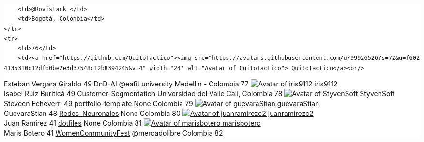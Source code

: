		<td>@Rovistack </td>
		<td>Bogotá, Colombia</td>
	</tr>
	<tr>
		<td>76</td>
		<td><a href="https://github.com/QuitoTactico"><img src="https://avatars.githubusercontent.com/u/99926526?s=72&u=f6024135310c12dfd0be2e3d37548c12b8394245&v=4" width="24" alt="Avatar of QuitoTactico"> QuitoTactico</a><br/>
Esteban Vergara Giraldo</td>
		<td>49</td>
		<td><a href="https://github.com/QuitoTactico/DnD-AI">DnD-AI</a></td>
		<td>@eafit university</td>
		<td>Medellín - Colombia</td>
	</tr>
	<tr>
		<td>77</td>
		<td><a href="https://github.com/iris9112"><img src="https://avatars.githubusercontent.com/u/3783466?s=72&u=b4f7914e2df098f0ecc3f8087919a31179c12ac7&v=4" width="24" alt="Avatar of iris9112"> iris9112</a><br/>
Isabel Ruiz Buriticá</td>
		<td>49</td>
		<td><a href="https://github.com/iris9112/Customer-Segmentation">Customer-Segmentation</a></td>
		<td>Universidad del Valle</td>
		<td>Cali, Colombia</td>
	</tr>
	<tr>
		<td>78</td>
		<td><a href="https://github.com/StyvenSoft"><img src="https://avatars.githubusercontent.com/u/10743862?s=72&u=ffe7bbe69deeb67c258e3270d02f105e548d13a3&v=4" width="24" alt="Avatar of StyvenSoft"> StyvenSoft</a><br/>
Steveen Echeverri</td>
		<td>49</td>
		<td><a href="https://github.com/StyvenSoft/portfolio-template">portfolio-template</a></td>
		<td>None</td>
		<td>Colombia</td>
	</tr>
	<tr>
		<td>79</td>
		<td><a href="https://github.com/guevaraStian"><img src="https://avatars.githubusercontent.com/u/22348210?s=72&u=bb8fcf6c91da58800b3c58d2cd622cfd54f669dc&v=4" width="24" alt="Avatar of guevaraStian"> guevaraStian</a><br/>
GuevaraStian</td>
		<td>48</td>
		<td><a href="https://github.com/guevaraStian/Redes_Neuronales">Redes_Neuronales</a></td>
		<td>None</td>
		<td>Colombia</td>
	</tr>
	<tr>
		<td>80</td>
		<td><a href="https://github.com/juanramirezc2"><img src="https://avatars.githubusercontent.com/u/4117152?s=72&u=b3e3fcc29abe3d3eda69fa0ee00ef3400401a484&v=4" width="24" alt="Avatar of juanramirezc2"> juanramirezc2</a><br/>
Juan Ramirez </td>
		<td>41</td>
		<td><a href="https://github.com/juanramirezc2/dotfiles">dotfiles</a></td>
		<td>None</td>
		<td>Colombia</td>
	</tr>
	<tr>
		<td>81</td>
		<td><a href="https://github.com/marisbotero"><img src="https://avatars.githubusercontent.com/u/17012519?s=72&u=0045b902df64c66b7fa3d8eabc54e7d59d921067&v=4" width="24" alt="Avatar of marisbotero"> marisbotero</a><br/>
Maris Botero</td>
		<td>41</td>
		<td><a href="https://github.com/marisbotero/WomenCommunityFest">WomenCommunityFest</a></td>
		<td>@mercadolibre</td>
		<td>Colombia</td>
	</tr>
	<tr>
		<td>82</td>